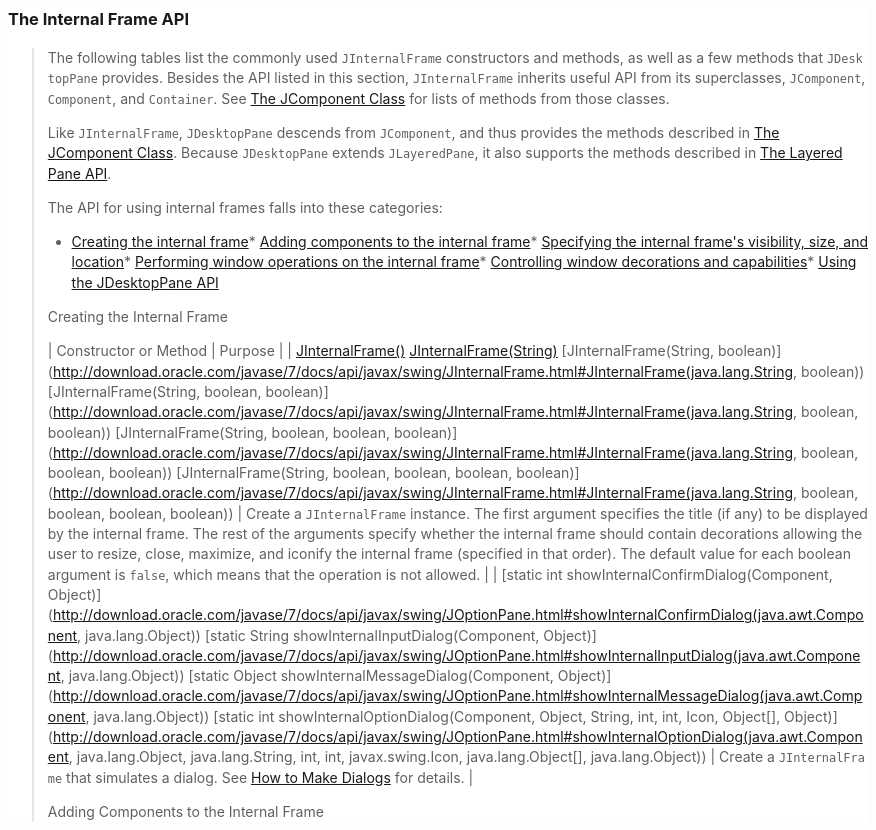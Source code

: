 ### The Internal Frame API

> The following tables list the commonly used
> `JInternalFrame` constructors and methods,
> as well as a few methods that `JDesktopPane` provides.
> Besides the API listed in this section,
> `JInternalFrame` inherits useful API from
> its superclasses,
> `JComponent`,
> `Component`, and
> `Container`.
> See [The JComponent Class](jcomponent.html)
> for lists of methods from those classes.
>
> Like `JInternalFrame`,
> `JDesktopPane` descends from
> `JComponent`,
> and thus provides the methods described in
> [The JComponent Class](jcomponent.html).
> Because `JDesktopPane` extends
> `JLayeredPane`,
> it also supports the methods described in
> [The Layered Pane API](layeredpane.html#api).
>
> The API for using internal frames falls into these categories:
>
> * [Creating the internal frame](#construct)* [Adding components to the internal frame](#add)* [Specifying the internal frame's visibility, size, and location](#layout)* [Performing window operations on the internal frame](#window)* [Controlling window decorations and capabilities](#decorate)* [Using the JDesktopPane API](#JDesktopPane)
>
> Creating the Internal Frame
>
> | Constructor or Method | Purpose |
> | [JInternalFrame()](http://download.oracle.com/javase/7/docs/api/javax/swing/JInternalFrame.html#JInternalFrame())   [JInternalFrame(String)](http://download.oracle.com/javase/7/docs/api/javax/swing/JInternalFrame.html#JInternalFrame(java.lang.String))   [JInternalFrame(String, boolean)](http://download.oracle.com/javase/7/docs/api/javax/swing/JInternalFrame.html#JInternalFrame(java.lang.String, boolean))   [JInternalFrame(String, boolean, boolean)](http://download.oracle.com/javase/7/docs/api/javax/swing/JInternalFrame.html#JInternalFrame(java.lang.String, boolean, boolean))   [JInternalFrame(String, boolean, boolean, boolean)](http://download.oracle.com/javase/7/docs/api/javax/swing/JInternalFrame.html#JInternalFrame(java.lang.String, boolean, boolean, boolean))   [JInternalFrame(String, boolean, boolean, boolean, boolean)](http://download.oracle.com/javase/7/docs/api/javax/swing/JInternalFrame.html#JInternalFrame(java.lang.String, boolean, boolean, boolean, boolean)) | Create a `JInternalFrame` instance. The first argument specifies the title (if any) to be displayed by the internal frame. The rest of the arguments specify whether the internal frame should contain decorations allowing the user to resize, close, maximize, and iconify the internal frame (specified in that order). The default value for each boolean argument is `false`, which means that the operation is not allowed. |
> | [static int showInternalConfirmDialog(Component, Object)](http://download.oracle.com/javase/7/docs/api/javax/swing/JOptionPane.html#showInternalConfirmDialog(java.awt.Component, java.lang.Object))   [static String showInternalInputDialog(Component, Object)](http://download.oracle.com/javase/7/docs/api/javax/swing/JOptionPane.html#showInternalInputDialog(java.awt.Component, java.lang.Object))   [static Object showInternalMessageDialog(Component, Object)](http://download.oracle.com/javase/7/docs/api/javax/swing/JOptionPane.html#showInternalMessageDialog(java.awt.Component, java.lang.Object))   [static int showInternalOptionDialog(Component, Object, String, int, int, Icon, Object[], Object)](http://download.oracle.com/javase/7/docs/api/javax/swing/JOptionPane.html#showInternalOptionDialog(java.awt.Component, java.lang.Object, java.lang.String, int, int, javax.swing.Icon, java.lang.Object[], java.lang.Object)) | Create a `JInternalFrame` that simulates a dialog. See [How to Make Dialogs](dialog.html) for details. |
>
> Adding Components to the Internal Frame
>